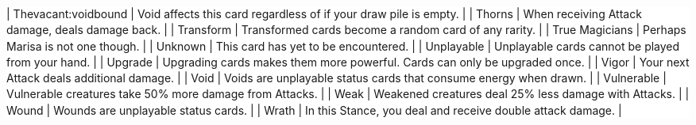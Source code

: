 | Thevacant:voidbound | Void affects this card regardless of if your draw pile is empty. |
| Thorns | When receiving Attack damage, deals damage back. |
| Transform | Transformed cards become a random card of any rarity. |
| True Magicians | Perhaps Marisa is not one though. |
| Unknown | This card has yet to be encountered. |
| Unplayable | Unplayable cards cannot be played from your hand. |
| Upgrade | Upgrading cards makes them more powerful. Cards can only be upgraded once. |
| Vigor | Your next Attack deals additional damage. |
| Void | Voids are unplayable status cards that consume energy when drawn. |
| Vulnerable | Vulnerable creatures take 50% more damage from Attacks. |
| Weak | Weakened creatures deal 25% less damage with Attacks. |
| Wound | Wounds are unplayable status cards. |
| Wrath | In this Stance, you deal and receive double attack damage. |
